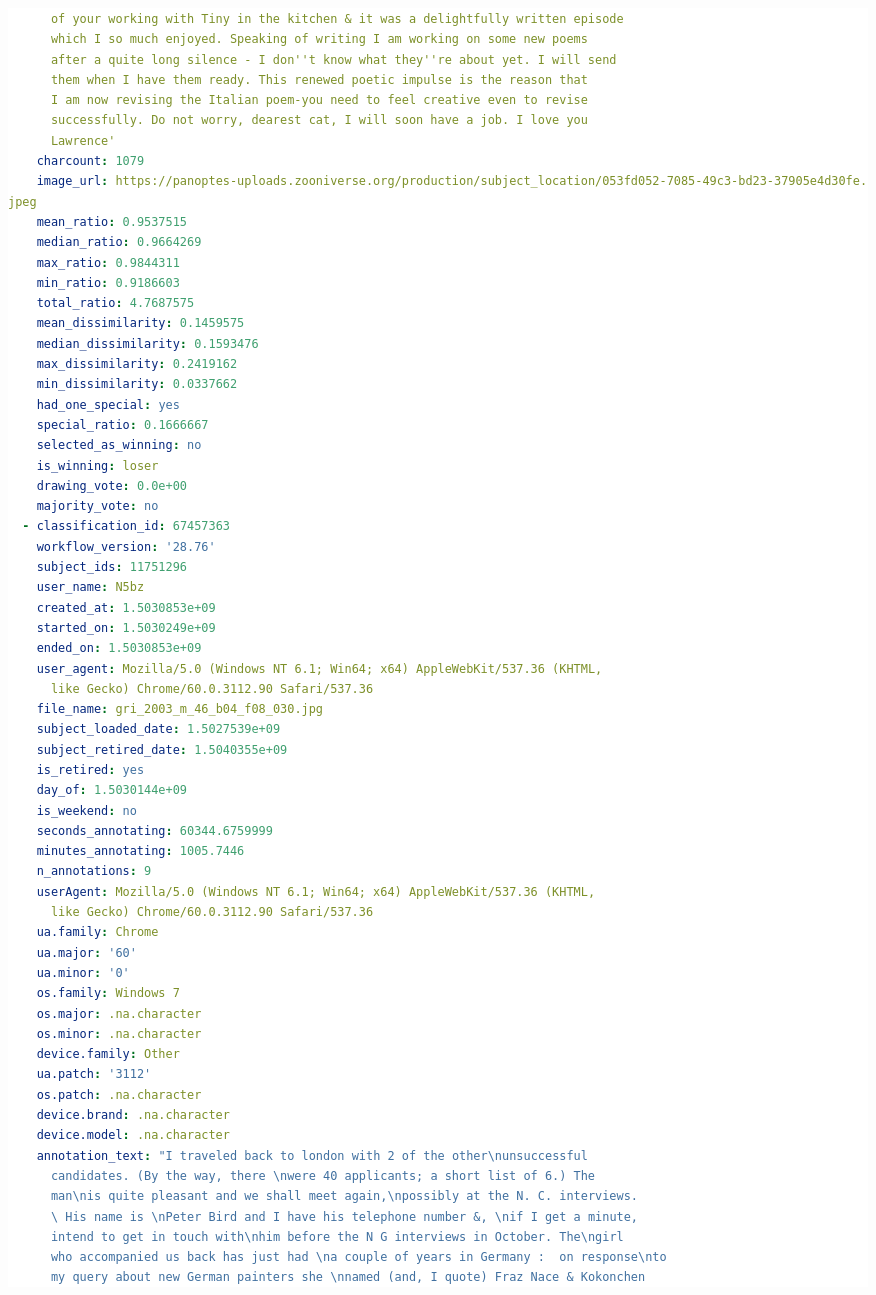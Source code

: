 ```yaml
      of your working with Tiny in the kitchen & it was a delightfully written episode
      which I so much enjoyed. Speaking of writing I am working on some new poems
      after a quite long silence - I don''t know what they''re about yet. I will send
      them when I have them ready. This renewed poetic impulse is the reason that
      I am now revising the Italian poem-you need to feel creative even to revise
      successfully. Do not worry, dearest cat, I will soon have a job. I love you
      Lawrence'
    charcount: 1079
    image_url: https://panoptes-uploads.zooniverse.org/production/subject_location/053fd052-7085-49c3-bd23-37905e4d30fe.jpeg
    mean_ratio: 0.9537515
    median_ratio: 0.9664269
    max_ratio: 0.9844311
    min_ratio: 0.9186603
    total_ratio: 4.7687575
    mean_dissimilarity: 0.1459575
    median_dissimilarity: 0.1593476
    max_dissimilarity: 0.2419162
    min_dissimilarity: 0.0337662
    had_one_special: yes
    special_ratio: 0.1666667
    selected_as_winning: no
    is_winning: loser
    drawing_vote: 0.0e+00
    majority_vote: no
  - classification_id: 67457363
    workflow_version: '28.76'
    subject_ids: 11751296
    user_name: N5bz
    created_at: 1.5030853e+09
    started_on: 1.5030249e+09
    ended_on: 1.5030853e+09
    user_agent: Mozilla/5.0 (Windows NT 6.1; Win64; x64) AppleWebKit/537.36 (KHTML,
      like Gecko) Chrome/60.0.3112.90 Safari/537.36
    file_name: gri_2003_m_46_b04_f08_030.jpg
    subject_loaded_date: 1.5027539e+09
    subject_retired_date: 1.5040355e+09
    is_retired: yes
    day_of: 1.5030144e+09
    is_weekend: no
    seconds_annotating: 60344.6759999
    minutes_annotating: 1005.7446
    n_annotations: 9
    userAgent: Mozilla/5.0 (Windows NT 6.1; Win64; x64) AppleWebKit/537.36 (KHTML,
      like Gecko) Chrome/60.0.3112.90 Safari/537.36
    ua.family: Chrome
    ua.major: '60'
    ua.minor: '0'
    os.family: Windows 7
    os.major: .na.character
    os.minor: .na.character
    device.family: Other
    ua.patch: '3112'
    os.patch: .na.character
    device.brand: .na.character
    device.model: .na.character
    annotation_text: "I traveled back to london with 2 of the other\nunsuccessful
      candidates. (By the way, there \nwere 40 applicants; a short list of 6.) The
      man\nis quite pleasant and we shall meet again,\npossibly at the N. C. interviews.
      \ His name is \nPeter Bird and I have his telephone number &, \nif I get a minute,
      intend to get in touch with\nhim before the N G interviews in October. The\ngirl
      who accompanied us back has just had \na couple of years in Germany :  on response\nto
      my query about new German painters she \nnamed (and, I quote) Fraz Nace & Kokonchen
```
